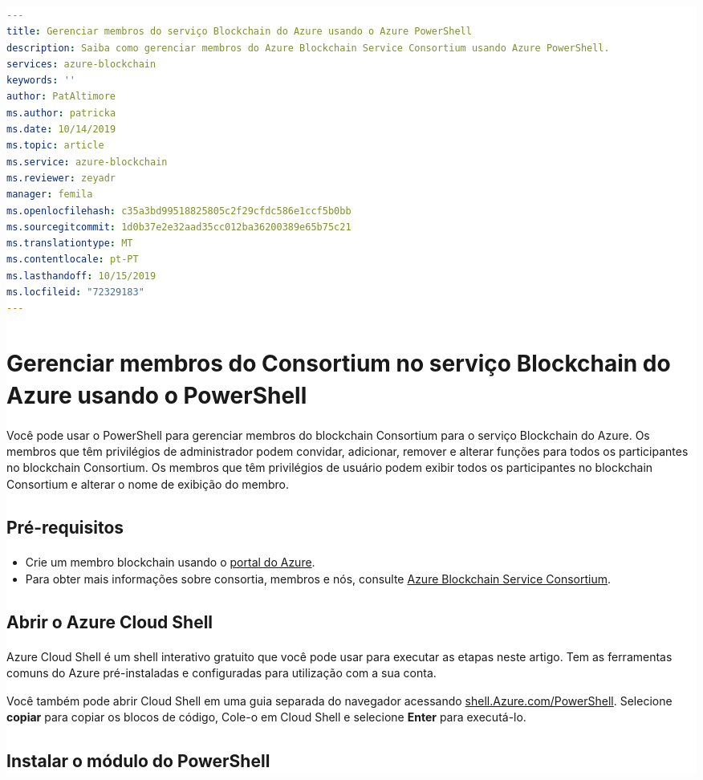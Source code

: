 ```yaml
---
title: Gerenciar membros do serviço Blockchain do Azure usando o Azure PowerShell
description: Saiba como gerenciar membros do Azure Blockchain Service Consortium usando Azure PowerShell.
services: azure-blockchain
keywords: ''
author: PatAltimore
ms.author: patricka
ms.date: 10/14/2019
ms.topic: article
ms.service: azure-blockchain
ms.reviewer: zeyadr
manager: femila
ms.openlocfilehash: c35a3bd99518825805c2f29cfdc586e1ccf5b0bb
ms.sourcegitcommit: 1d0b37e2e32aad35cc012ba36200389e65b75c21
ms.translationtype: MT
ms.contentlocale: pt-PT
ms.lasthandoff: 10/15/2019
ms.locfileid: "72329183"
---
```

# <a name="manage-consortium-members-in-azure-blockchain-service-by-using-powershell"></a>Gerenciar membros do Consortium no serviço Blockchain do Azure usando o PowerShell

Você pode usar o PowerShell para gerenciar membros do blockchain Consortium para o serviço Blockchain do Azure. Os membros que têm privilégios de administrador podem convidar, adicionar, remover e alterar funções para todos os participantes no blockchain Consortium. Os membros que têm privilégios de usuário podem exibir todos os participantes no blockchain Consortium e alterar o nome de exibição do membro.

## <a name="prerequisites"></a>Pré-requisitos

* Crie um membro blockchain usando o [portal do Azure](create-member.md).
* Para obter mais informações sobre consortia, membros e nós, consulte [Azure Blockchain Service Consortium](consortium.md).

## <a name="open-azure-cloud-shell"></a>Abrir o Azure Cloud Shell

Azure Cloud Shell é um shell interativo gratuito que você pode usar para executar as etapas neste artigo. Tem as ferramentas comuns do Azure pré-instaladas e configuradas para utilização com a sua conta.

Você também pode abrir Cloud Shell em uma guia separada do navegador acessando [shell.Azure.com/PowerShell](https://shell.azure.com/powershell). Selecione **copiar** para copiar os blocos de código, Cole-o em Cloud Shell e selecione **Enter** para executá-lo.

## <a name="install-the-powershell-module"></a>Instalar o módulo do PowerShell

